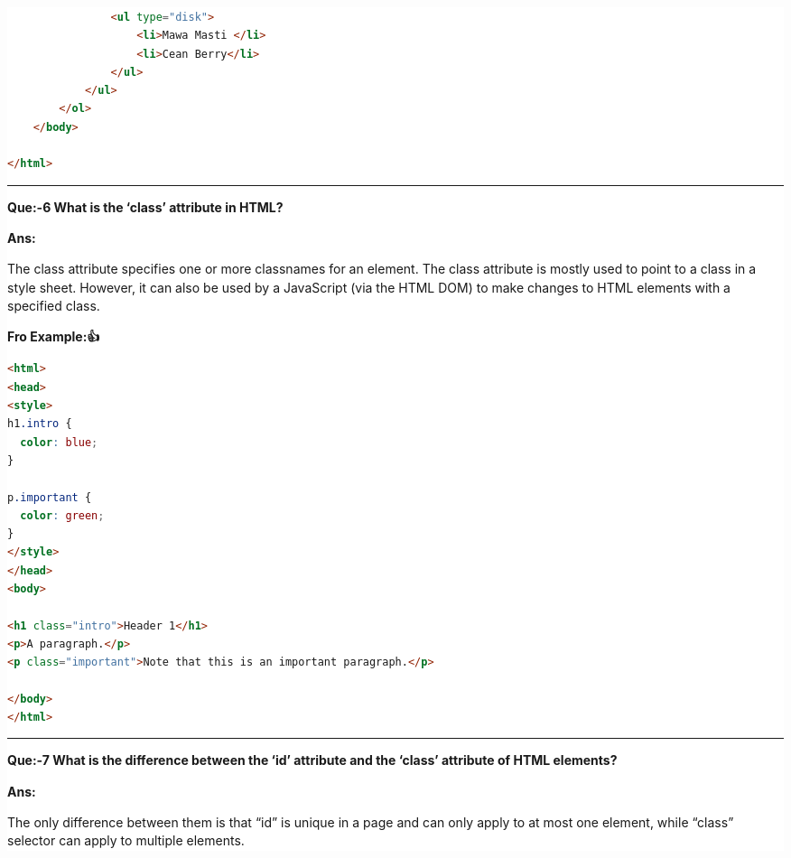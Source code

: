 ```html 
                <ul type="disk">
                    <li>Mawa Masti </li>
                    <li>Cean Berry</li>
                </ul>
            </ul> 
        </ol>
    </body>

</html>
```

---

**Que:-6 What is the ‘class’ attribute in HTML?** 

**Ans:**

The class attribute specifies one or more classnames for an element.
The class attribute is mostly used to point to a class in a style sheet. 
However, it can also be used by a JavaScript (via the HTML DOM) to make changes to HTML elements with a specified class.

**Fro Example:👍**

```html
<html>
<head>
<style>
h1.intro {
  color: blue;
}

p.important {
  color: green;
}
</style>
</head>
<body>

<h1 class="intro">Header 1</h1>
<p>A paragraph.</p>
<p class="important">Note that this is an important paragraph.</p>

</body>
</html>
```
---

**Que:-7 What is the difference between the ‘id’ attribute and the ‘class’ attribute of HTML elements?**

**Ans:**

The only difference between them is that “id” is unique in a page and can only apply to at most one element, while “class” selector can apply to multiple elements. 
